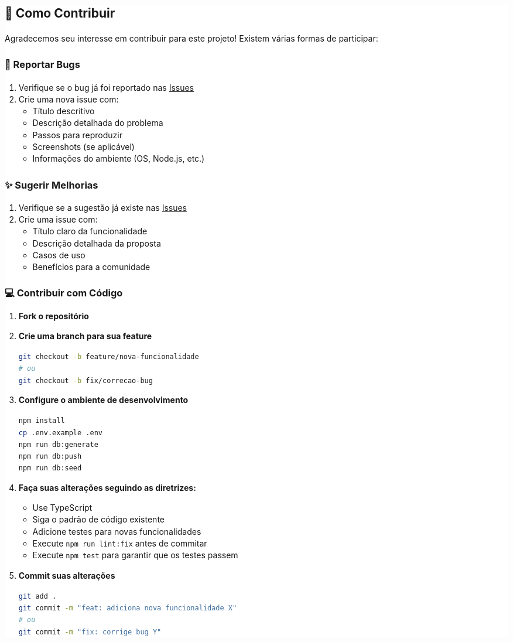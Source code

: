 ## 🤝 Como Contribuir

Agradecemos seu interesse em contribuir para este projeto! Existem várias formas de participar:

### 🐛 Reportar Bugs

1. Verifique se o bug já foi reportado nas [Issues](../../issues)
2. Crie uma nova issue com:
   - Título descritivo
   - Descrição detalhada do problema
   - Passos para reproduzir
   - Screenshots (se aplicável)
   - Informações do ambiente (OS, Node.js, etc.)

### ✨ Sugerir Melhorias

1. Verifique se a sugestão já existe nas [Issues](../../issues)
2. Crie uma issue com:
   - Título claro da funcionalidade
   - Descrição detalhada da proposta
   - Casos de uso
   - Benefícios para a comunidade

### 💻 Contribuir com Código

1. **Fork o repositório**
2. **Crie uma branch para sua feature**
   ```bash
   git checkout -b feature/nova-funcionalidade
   # ou
   git checkout -b fix/correcao-bug
   ```

3. **Configure o ambiente de desenvolvimento**
   ```bash
   npm install
   cp .env.example .env
   npm run db:generate
   npm run db:push
   npm run db:seed
   ```

4. **Faça suas alterações seguindo as diretrizes:**
   - Use TypeScript
   - Siga o padrão de código existente
   - Adicione testes para novas funcionalidades
   - Execute `npm run lint:fix` antes de commitar
   - Execute `npm test` para garantir que os testes passem

5. **Commit suas alterações**
   ```bash
   git add .
   git commit -m "feat: adiciona nova funcionalidade X"
   # ou
   git commit -m "fix: corrige bug Y"
   ```
